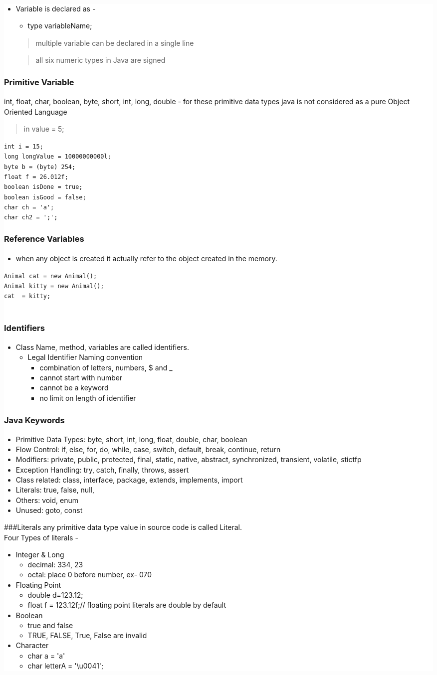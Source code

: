 
- Variable is declared as - 
  - type variableName; 
  > multiple variable can be declared in a single line 
  
  > all six numeric types in Java are signed 
  
### Primitive Variable 
int, float, char, boolean, byte, short, int, long, double - for these primitive data types java is not considered as a pure Object Oriented Language 

> in value = 5; 
```
int i = 15; 
long longValue = 10000000000l; 
byte b = (byte) 254; 
float f = 26.012f;
boolean isDone = true; 
boolean isGood = false; 
char ch = 'a'; 
char ch2 = ';'; 

```
### Reference Variables
 - when any object is created it actually refer to the object created in the memory. 
``` 
Animal cat = new Animal(); 
Animal kitty = new Animal(); 
cat  = kitty; 
    
``` 
### Identifiers 
 - Class Name, method, variables are called identifiers. 
   - Legal Identifier Naming convention
     - combination of letters, numbers, $ and _
     - cannot start with number
     - cannot be a keyword
     - no limit on length of identifier 
### Java Keywords
- Primitive Data Types: byte, short, int, long, float, double, char, boolean
- Flow Control: if, else, for, do, while, case, switch, default, break, continue, return
- Modifiers: private, public, protected, final, static, native, abstract, synchronized, transient, volatile, stictfp
- Exception Handling: try, catch, finally, throws, assert
- Class related: class, interface, package, extends, implements, import
- Literals: true, false, null, 
- Others: void, enum
- Unused: goto, const

###Literals
 any primitive data type value in source code is called Literal.  
 Four Types of literals - 
  - Integer & Long
    - decimal: 334, 23
    - octal: place 0 before number, ex- 070
  - Floating Point
    - double d=123.12;
    - float f = 123.12f;// floating point literals are double by default
  - Boolean
    - true and false
    - TRUE, FALSE, True, False are invalid
  - Character
    - char a = 'a'
    - char letterA = '\u0041'; 